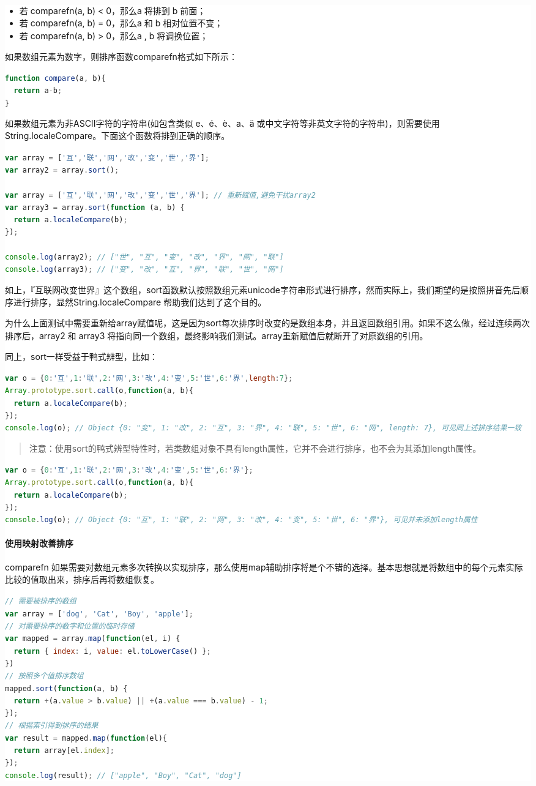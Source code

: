 * 若 comparefn(a, b) < 0，那么a 将排到 b 前面；
* 若 comparefn(a, b) = 0，那么a 和 b 相对位置不变；
* 若 comparefn(a, b) > 0，那么a , b 将调换位置；

如果数组元素为数字，则排序函数comparefn格式如下所示：
```js
function compare(a, b){
  return a-b;
}
```

如果数组元素为非ASCII字符的字符串(如包含类似 e、é、è、a、ä 或中文字符等非英文字符的字符串)，则需要使用String.localeCompare。下面这个函数将排到正确的顺序。
```js
var array = ['互','联','网','改','变','世','界'];
var array2 = array.sort();

var array = ['互','联','网','改','变','世','界']; // 重新赋值,避免干扰array2
var array3 = array.sort(function (a, b) {
  return a.localeCompare(b);
});

console.log(array2); // ["世", "互", "变", "改", "界", "网", "联"]
console.log(array3); // ["变", "改", "互", "界", "联", "世", "网"]
```
如上，『互联网改变世界』这个数组，sort函数默认按照数组元素unicode字符串形式进行排序，然而实际上，我们期望的是按照拼音先后顺序进行排序，显然String.localeCompare 帮助我们达到了这个目的。

为什么上面测试中需要重新给array赋值呢，这是因为sort每次排序时改变的是数组本身，并且返回数组引用。如果不这么做，经过连续两次排序后，array2 和 array3 将指向同一个数组，最终影响我们测试。array重新赋值后就断开了对原数组的引用。

同上，sort一样受益于鸭式辨型，比如：
```js
var o = {0:'互',1:'联',2:'网',3:'改',4:'变',5:'世',6:'界',length:7};
Array.prototype.sort.call(o,function(a, b){
  return a.localeCompare(b);
});
console.log(o); // Object {0: "变", 1: "改", 2: "互", 3: "界", 4: "联", 5: "世", 6: "网", length: 7}, 可见同上述排序结果一致
```

> 注意：使用sort的鸭式辨型特性时，若类数组对象不具有length属性，它并不会进行排序，也不会为其添加length属性。
```js
var o = {0:'互',1:'联',2:'网',3:'改',4:'变',5:'世',6:'界'};
Array.prototype.sort.call(o,function(a, b){
  return a.localeCompare(b);
});
console.log(o); // Object {0: "互", 1: "联", 2: "网", 3: "改", 4: "变", 5: "世", 6: "界"}, 可见并未添加length属性
```

#### 使用映射改善排序
comparefn 如果需要对数组元素多次转换以实现排序，那么使用map辅助排序将是个不错的选择。基本思想就是将数组中的每个元素实际比较的值取出来，排序后再将数组恢复。
```js
// 需要被排序的数组
var array = ['dog', 'Cat', 'Boy', 'apple'];
// 对需要排序的数字和位置的临时存储
var mapped = array.map(function(el, i) {
  return { index: i, value: el.toLowerCase() };
})
// 按照多个值排序数组
mapped.sort(function(a, b) {
  return +(a.value > b.value) || +(a.value === b.value) - 1;
});
// 根据索引得到排序的结果
var result = mapped.map(function(el){
  return array[el.index];
});
console.log(result); // ["apple", "Boy", "Cat", "dog"]
```